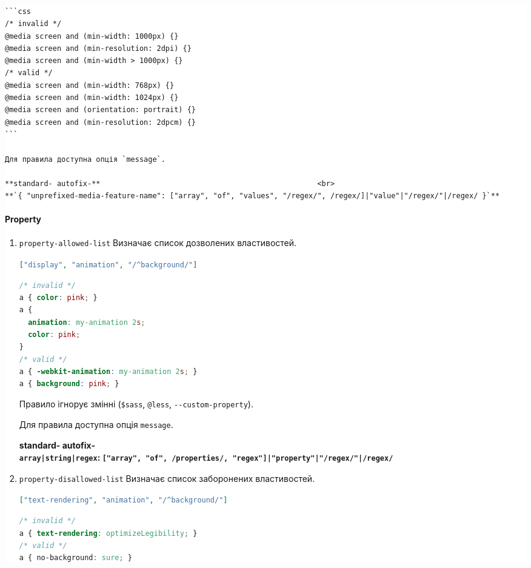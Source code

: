     ```css
    /* invalid */
    @media screen and (min-width: 1000px) {}
    @media screen and (min-resolution: 2dpi) {}
    @media screen and (min-width > 1000px) {}
    /* valid */
    @media screen and (min-width: 768px) {}
    @media screen and (min-width: 1024px) {}
    @media screen and (orientation: portrait) {}
    @media screen and (min-resolution: 2dpcm) {}
    ```

    Для правила доступна опція `message`.

    **standard- autofix-**                                                  <br>
    **`{ "unprefixed-media-feature-name": ["array", "of", "values", "/regex/", /regex/]|"value"|"/regex/"|/regex/ }`**


#### Property

01. `property-allowed-list` Визначає список дозволених властивостей.

    ```json
    ["display", "animation", "/^background/"]
    ```

    ```css
    /* invalid */
    a { color: pink; }
    a {
      animation: my-animation 2s;
      color: pink;
    }
    /* valid */
    a { -webkit-animation: my-animation 2s; }
    a { background: pink; }
    ```

    Правило ігнорує змінні (`$sass`, `@less`, `--custom-property`).

    Для правила доступна опція `message`.

    **standard- autofix-**                                                  <br>
    **`array|string|regex`: `["array", "of", /properties/, "regex"]|"property"|"/regex/"|/regex/`**

02. `property-disallowed-list` Визначає список заборонених властивостей.

    ```json
    ["text-rendering", "animation", "/^background/"]
    ```

    ```css
    /* invalid */
    a { text-rendering: optimizeLegibility; }
    /* valid */
    a { no-background: sure; }
    ```
